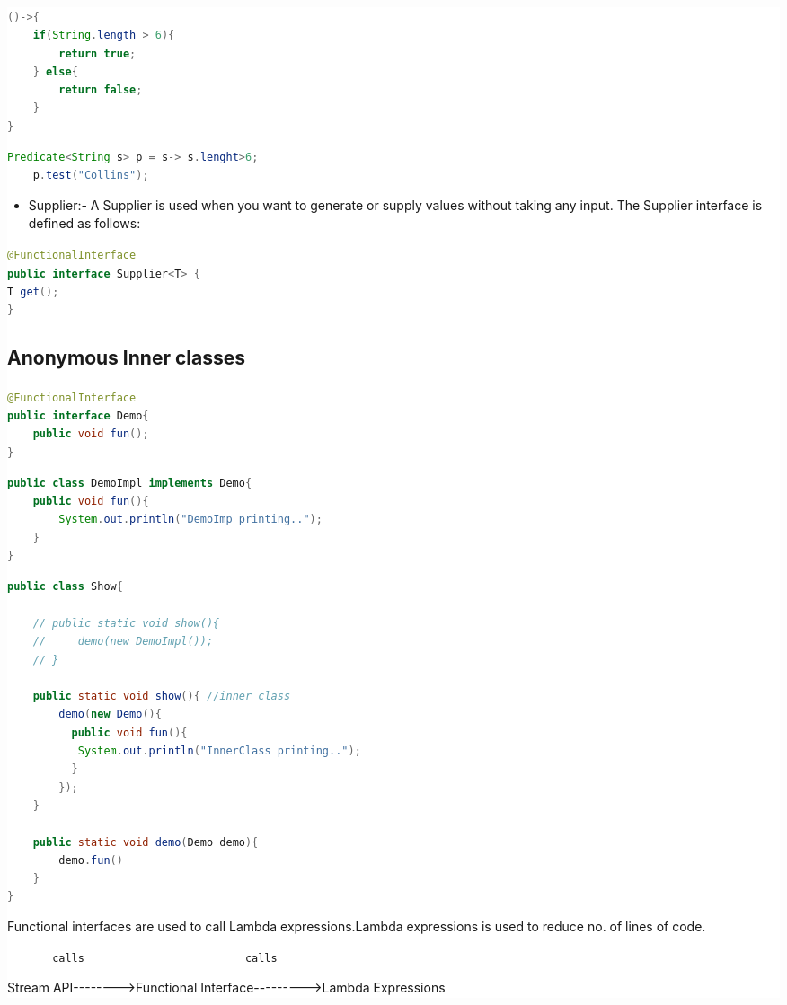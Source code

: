 ```java
()->{
    if(String.length > 6){
        return true;
    } else{
        return false;
    }
}
```

```java
Predicate<String s> p = s-> s.lenght>6;
    p.test("Collins");
```

- Supplier:- A Supplier is used when you want to generate or supply values without taking any input. The Supplier interface is defined as follows:

```java
@FunctionalInterface
public interface Supplier<T> {
T get();
}
```

## Anonymous Inner classes

```java
@FunctionalInterface
public interface Demo{
    public void fun();
}
```

```java
public class DemoImpl implements Demo{
    public void fun(){
        System.out.println("DemoImp printing..");
    }
}
```

```java
public class Show{

    // public static void show(){
    //     demo(new DemoImpl());
    // }

    public static void show(){ //inner class
        demo(new Demo(){
          public void fun(){
           System.out.println("InnerClass printing..");
          }
        });
    }

    public static void demo(Demo demo){
        demo.fun()
    }
}
```

Functional interfaces are used to call Lambda expressions.Lambda expressions is used to reduce no. of lines of code.

           calls                         calls

Stream API-------->Functional Interface--------->Lambda Expressions
